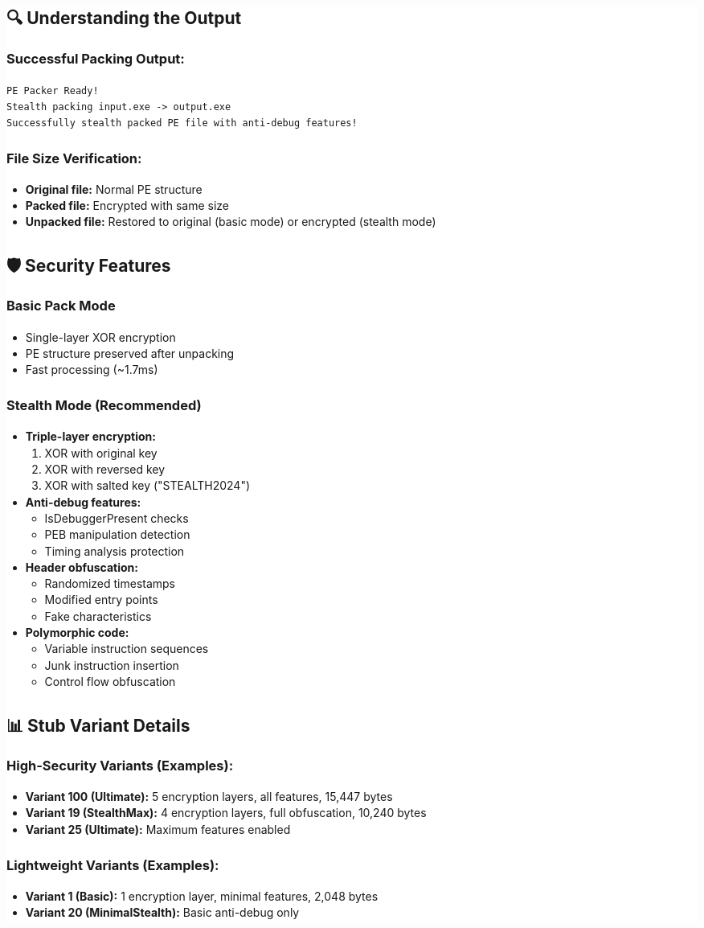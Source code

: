 ## 🔍 Understanding the Output

### Successful Packing Output:
```
PE Packer Ready!
Stealth packing input.exe -> output.exe
Successfully stealth packed PE file with anti-debug features!
```

### File Size Verification:
- **Original file:** Normal PE structure
- **Packed file:** Encrypted with same size
- **Unpacked file:** Restored to original (basic mode) or encrypted (stealth mode)

## 🛡️ Security Features

### Basic Pack Mode
- Single-layer XOR encryption
- PE structure preserved after unpacking
- Fast processing (~1.7ms)

### Stealth Mode (Recommended)
- **Triple-layer encryption:**
  1. XOR with original key
  2. XOR with reversed key  
  3. XOR with salted key ("STEALTH2024")
- **Anti-debug features:**
  - IsDebuggerPresent checks
  - PEB manipulation detection
  - Timing analysis protection
- **Header obfuscation:**
  - Randomized timestamps
  - Modified entry points
  - Fake characteristics
- **Polymorphic code:**
  - Variable instruction sequences
  - Junk instruction insertion
  - Control flow obfuscation

## 📊 Stub Variant Details

### High-Security Variants (Examples):
- **Variant 100 (Ultimate):** 5 encryption layers, all features, 15,447 bytes
- **Variant 19 (StealthMax):** 4 encryption layers, full obfuscation, 10,240 bytes
- **Variant 25 (Ultimate):** Maximum features enabled

### Lightweight Variants (Examples):
- **Variant 1 (Basic):** 1 encryption layer, minimal features, 2,048 bytes
- **Variant 20 (MinimalStealth):** Basic anti-debug only
